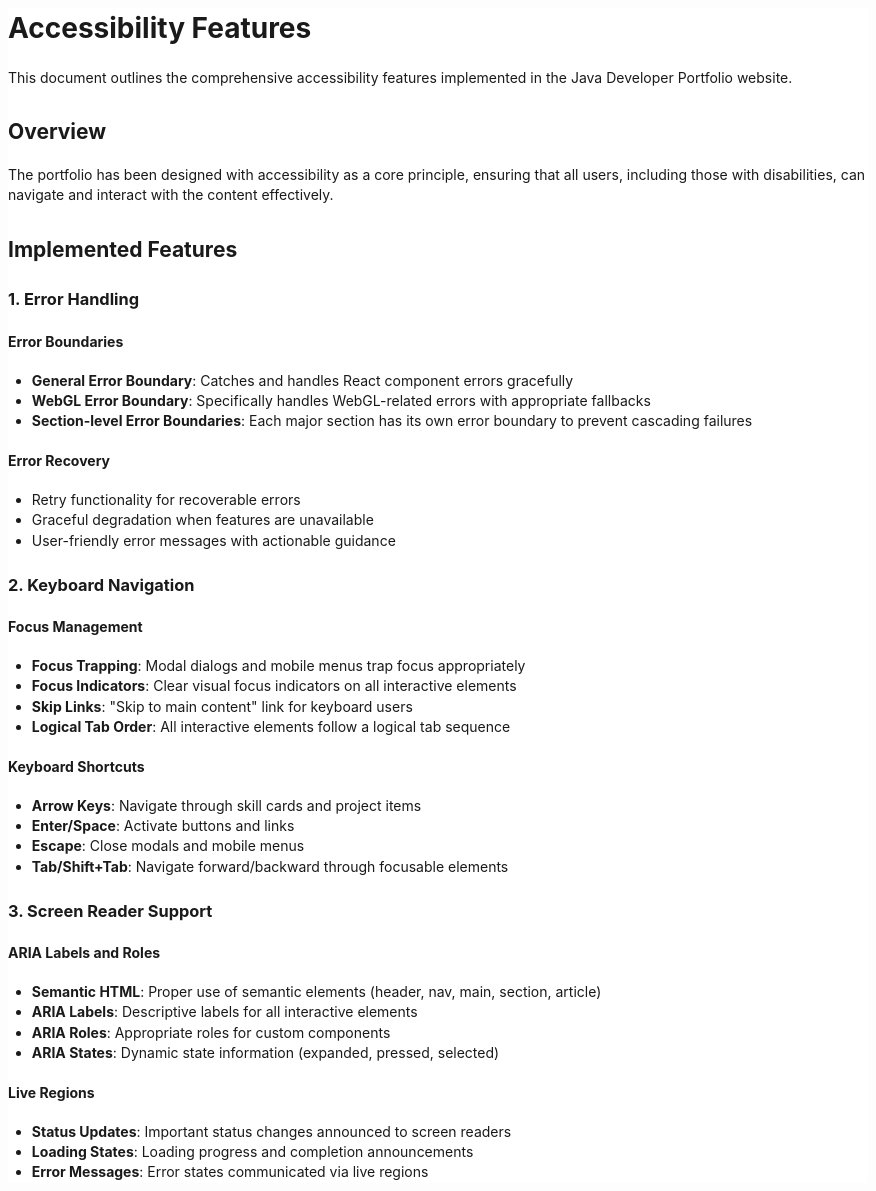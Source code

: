 # Accessibility Features

This document outlines the comprehensive accessibility features implemented in the Java Developer Portfolio website.

## Overview

The portfolio has been designed with accessibility as a core principle, ensuring that all users, including those with disabilities, can navigate and interact with the content effectively.

## Implemented Features

### 1. Error Handling

#### Error Boundaries
- **General Error Boundary**: Catches and handles React component errors gracefully
- **WebGL Error Boundary**: Specifically handles WebGL-related errors with appropriate fallbacks
- **Section-level Error Boundaries**: Each major section has its own error boundary to prevent cascading failures

#### Error Recovery
- Retry functionality for recoverable errors
- Graceful degradation when features are unavailable
- User-friendly error messages with actionable guidance

### 2. Keyboard Navigation

#### Focus Management
- **Focus Trapping**: Modal dialogs and mobile menus trap focus appropriately
- **Focus Indicators**: Clear visual focus indicators on all interactive elements
- **Skip Links**: "Skip to main content" link for keyboard users
- **Logical Tab Order**: All interactive elements follow a logical tab sequence

#### Keyboard Shortcuts
- **Arrow Keys**: Navigate through skill cards and project items
- **Enter/Space**: Activate buttons and links
- **Escape**: Close modals and mobile menus
- **Tab/Shift+Tab**: Navigate forward/backward through focusable elements

### 3. Screen Reader Support

#### ARIA Labels and Roles
- **Semantic HTML**: Proper use of semantic elements (header, nav, main, section, article)
- **ARIA Labels**: Descriptive labels for all interactive elements
- **ARIA Roles**: Appropriate roles for custom components
- **ARIA States**: Dynamic state information (expanded, pressed, selected)

#### Live Regions
- **Status Updates**: Important status changes announced to screen readers
- **Loading States**: Loading progress and completion announcements
- **Error Messages**: Error states communicated via live regions
